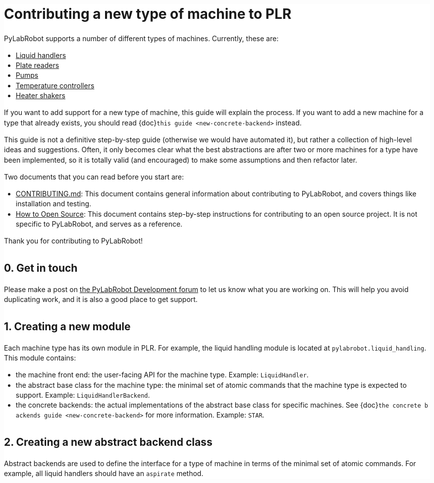 

# Contributing a new type of machine to PLR

PyLabRobot supports a number of different types of machines. Currently, these are:

- [Liquid handlers](/user_guide/basic)
- [Plate readers](/user_guide/plate_reading)
- [Pumps](/user_guide/pumps)
- [Temperature controllers](/user_guide/temperature)
- [Heater shakers](/user_guide/heating-shaking)

If you want to add support for a new type of machine, this guide will explain the process. If you want to add a new machine for a type that already exists, you should read {doc}`this guide <new-concrete-backend>` instead.

This guide is not a definitive step-by-step guide (otherwise we would have automated it), but rather a collection of high-level ideas and suggestions. Often, it only becomes clear what the best abstractions are after two or more machines for a type have been implemented, so it is totally valid (and encouraged) to make some assumptions and then refactor later.

Two documents that you can read before you start are:

- [CONTRIBUTING.md](https://github.com/PyLabRobot/pylabrobot/blob/main/CONTRIBUTING.md): This document contains general information about contributing to PyLabRobot, and covers things like installation and testing.
- [How to Open Source](https://docs.pylabrobot.org/how-to-open-source.html): This document contains step-by-step instructions for contributing to an open source project. It is not specific to PyLabRobot, and serves as a reference.

Thank you for contributing to PyLabRobot!

## 0. Get in touch

Please make a post on [the PyLabRobot Development forum](https://discuss.pylabrobot.org) to let us know what you are working on. This will help you avoid duplicating work, and it is also a good place to get support.

## 1. Creating a new module

Each machine type has its own module in PLR. For example, the liquid handling module is located at `pylabrobot.liquid_handling`. This module contains:

- the machine front end: the user-facing API for the machine type. Example: `LiquidHandler`.
- the abstract base class for the machine type: the minimal set of atomic commands that the machine type is expected to support. Example: `LiquidHandlerBackend`.
- the concrete backends: the actual implementations of the abstract base class for specific machines. See {doc}`the concrete backends guide <new-concrete-backend>` for more information. Example: `STAR`.

## 2. Creating a new abstract backend class

Abstract backends are used to define the interface for a type of machine in terms of the minimal set of atomic commands. For example, all liquid handlers should have an `aspirate` method.
